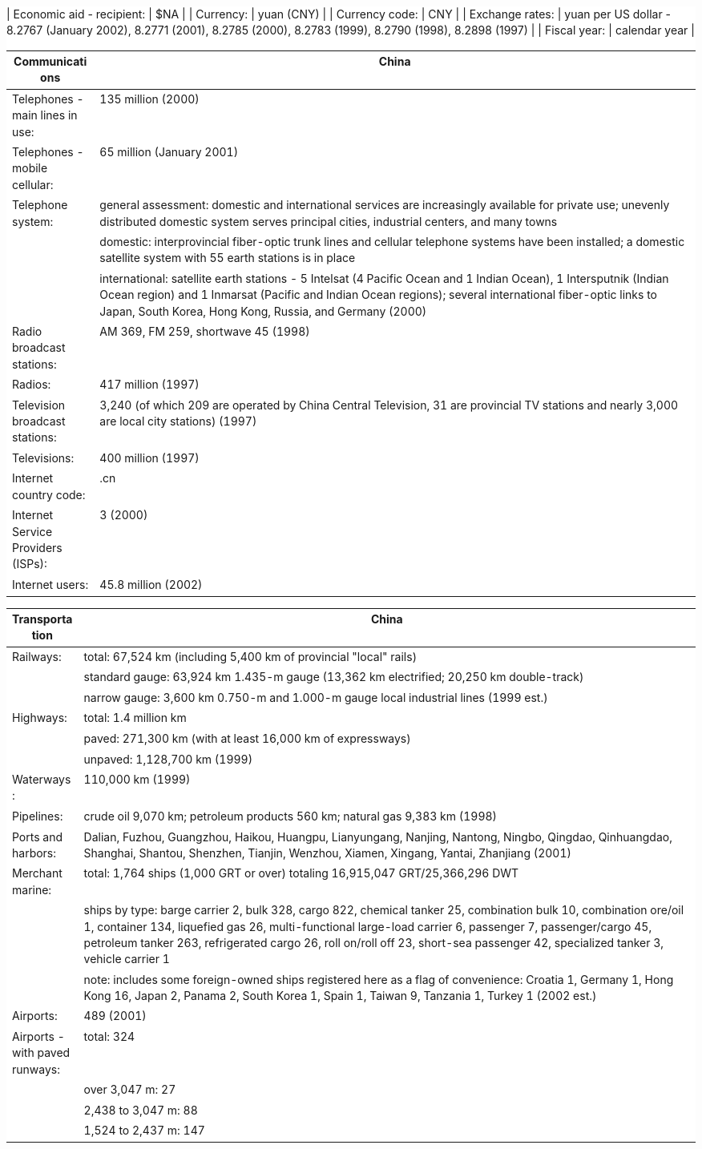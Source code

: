| Economic aid - recipient: | $NA |
| Currency: | yuan (CNY) |
| Currency code: | CNY |
| Exchange rates: | yuan per US dollar - 8.2767 (January 2002), 8.2771 (2001), 8.2785 (2000), 8.2783 (1999), 8.2790 (1998), 8.2898 (1997) |
| Fiscal year: | calendar year |

| Communications | China |
| --- | --- |
| Telephones - main lines in use: | 135 million (2000) |
| Telephones - mobile cellular: | 65 million (January 2001) |
| Telephone system: | general assessment: domestic and international services are increasingly available for private use; unevenly distributed domestic system serves principal cities, industrial centers, and many towns |
| | domestic: interprovincial fiber-optic trunk lines and cellular telephone systems have been installed; a domestic satellite system with 55 earth stations is in place |
| | international: satellite earth stations - 5 Intelsat (4 Pacific Ocean and 1 Indian Ocean), 1 Intersputnik (Indian Ocean region) and 1 Inmarsat (Pacific and Indian Ocean regions); several international fiber-optic links to Japan, South Korea, Hong Kong, Russia, and Germany (2000) |
| Radio broadcast stations: | AM 369, FM 259, shortwave 45 (1998) |
| Radios: | 417 million (1997) |
| Television broadcast stations: | 3,240 (of which 209 are operated by China Central Television, 31 are provincial TV stations and nearly 3,000 are local city stations) (1997) |
| Televisions: | 400 million (1997) |
| Internet country code: | .cn |
| Internet Service Providers (ISPs): | 3 (2000) |
| Internet users: | 45.8 million (2002) |

| Transportation | China |
| --- | --- |
| Railways: | total: 67,524 km (including 5,400 km of provincial "local" rails) |
| | standard gauge: 63,924 km 1.435-m gauge (13,362 km electrified; 20,250 km double-track) |
| | narrow gauge: 3,600 km 0.750-m and 1.000-m gauge local industrial lines (1999 est.) |
| Highways: | total: 1.4 million km |
| | paved: 271,300 km (with at least 16,000 km of expressways) |
| | unpaved: 1,128,700 km (1999) |
| Waterways: | 110,000 km (1999) |
| Pipelines: | crude oil 9,070 km; petroleum products 560 km; natural gas 9,383 km (1998) |
| Ports and harbors: | Dalian, Fuzhou, Guangzhou, Haikou, Huangpu, Lianyungang, Nanjing, Nantong, Ningbo, Qingdao, Qinhuangdao, Shanghai, Shantou, Shenzhen, Tianjin, Wenzhou, Xiamen, Xingang, Yantai, Zhanjiang (2001) |
| Merchant marine: | total: 1,764 ships (1,000 GRT or over) totaling 16,915,047 GRT/25,366,296 DWT |
| | ships by type: barge carrier 2, bulk 328, cargo 822, chemical tanker 25, combination bulk 10, combination ore/oil 1, container 134, liquefied gas 26, multi-functional large-load carrier 6, passenger 7, passenger/cargo 45, petroleum tanker 263, refrigerated cargo 26, roll on/roll off 23, short-sea passenger 42, specialized tanker 3, vehicle carrier 1 |
| | note: includes some foreign-owned ships registered here as a flag of convenience: Croatia 1, Germany 1, Hong Kong 16, Japan 2, Panama 2, South Korea 1, Spain 1, Taiwan 9, Tanzania 1, Turkey 1 (2002 est.) |
| Airports: | 489 (2001) |
| Airports - with paved runways: | total: 324 |
| | over 3,047 m: 27 |
| | 2,438 to 3,047 m: 88 |
| | 1,524 to 2,437 m: 147 |